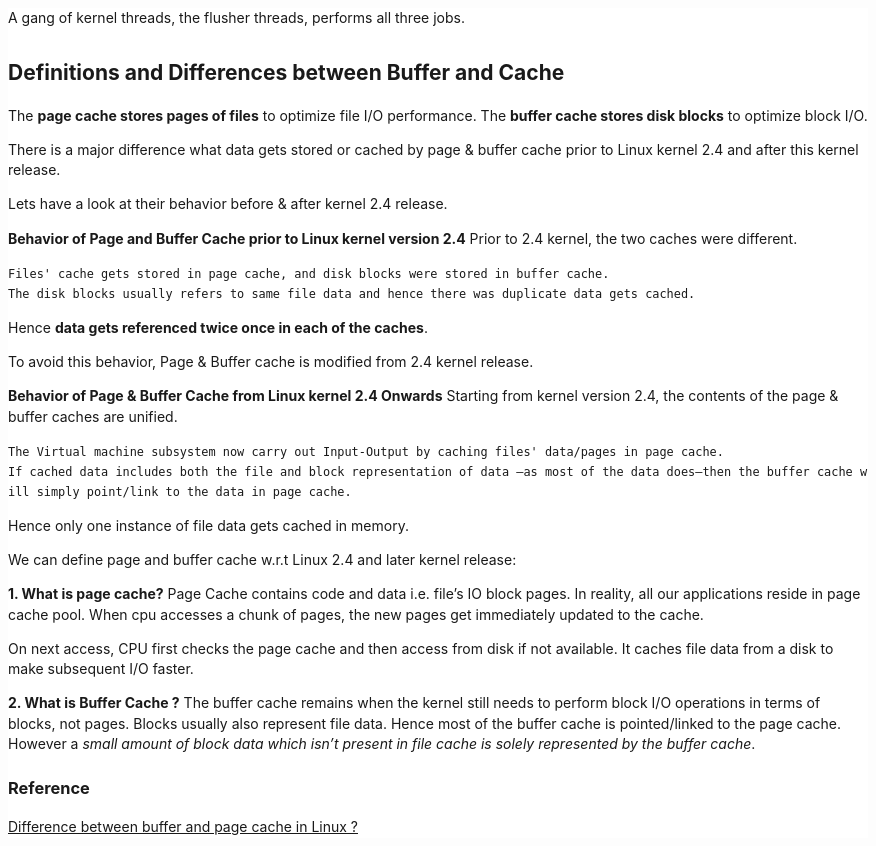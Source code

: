 A gang of kernel threads, the flusher threads, performs all three jobs.

## Definitions and Differences between Buffer and Cache

The **page cache stores pages of files** to optimize file I/O performance.
The **buffer cache stores disk blocks** to optimize block I/O.

There is a major difference what data gets stored or cached by page & buffer cache prior to Linux kernel 2.4 and after this kernel release.

Lets have a look at their behavior before & after kernel 2.4 release.

**Behavior of Page and Buffer Cache prior to Linux kernel version 2.4**
Prior to 2.4 kernel, the two caches were different.

```
Files' cache gets stored in page cache, and disk blocks were stored in buffer cache. 
The disk blocks usually refers to same file data and hence there was duplicate data gets cached.
```

Hence **data gets referenced twice once in each of the caches**.

To avoid this behavior, Page & Buffer cache is modified from 2.4 kernel release.

**Behavior of Page & Buffer Cache from Linux kernel 2.4 Onwards**
Starting from kernel version 2.4, the contents of the page & buffer caches are unified.

```
The Virtual machine subsystem now carry out Input-Output by caching files' data/pages in page cache. 
If cached data includes both the file and block representation of data —as most of the data does—then the buffer cache will simply point/link to the data in page cache.
```

Hence only one instance of file data gets cached in memory.

We can define page and buffer cache w.r.t Linux 2.4 and later kernel release:

**1. What is page cache?**
Page Cache contains code and data i.e. file’s IO block pages. In reality, all our applications reside in page cache pool. When cpu accesses a chunk of pages, the new pages get immediately updated to the cache.

On next access, CPU first checks the page cache and then access from disk if not available. It caches file data from a disk to make subsequent I/O faster.

**2. What is Buffer Cache ?**
The buffer cache remains when the kernel still needs to perform block I/O operations in terms of blocks, not pages.
Blocks usually also represent file data. Hence most of the buffer cache is pointed/linked to the page cache.
However a *small amount of block data which isn’t present in file cache is solely represented by the buffer cache*.

### Reference

[Difference between buffer and page cache in Linux ?](https://ngelinux.com/difference-between-buffer-and-page-cache-in-linux/)
